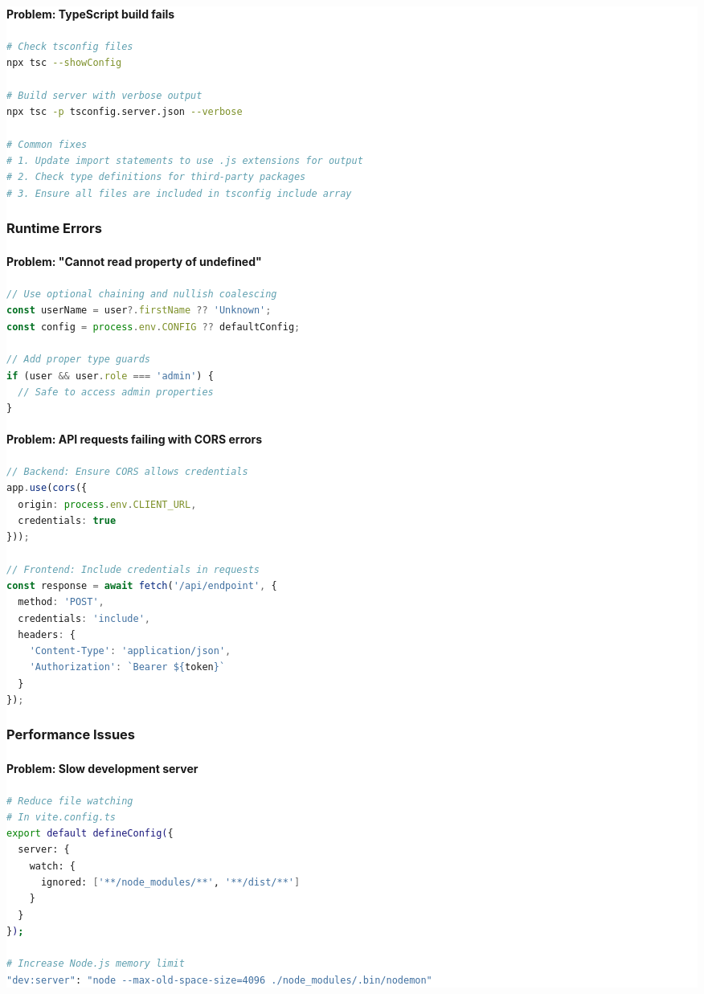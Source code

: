#### Problem: TypeScript build fails
```bash
# Check tsconfig files
npx tsc --showConfig

# Build server with verbose output
npx tsc -p tsconfig.server.json --verbose

# Common fixes
# 1. Update import statements to use .js extensions for output
# 2. Check type definitions for third-party packages
# 3. Ensure all files are included in tsconfig include array
```

### Runtime Errors

#### Problem: "Cannot read property of undefined"
```typescript
// Use optional chaining and nullish coalescing
const userName = user?.firstName ?? 'Unknown';
const config = process.env.CONFIG ?? defaultConfig;

// Add proper type guards
if (user && user.role === 'admin') {
  // Safe to access admin properties
}
```

#### Problem: API requests failing with CORS errors
```typescript
// Backend: Ensure CORS allows credentials
app.use(cors({
  origin: process.env.CLIENT_URL,
  credentials: true
}));

// Frontend: Include credentials in requests
const response = await fetch('/api/endpoint', {
  method: 'POST',
  credentials: 'include',
  headers: {
    'Content-Type': 'application/json',
    'Authorization': `Bearer ${token}`
  }
});
```

### Performance Issues

#### Problem: Slow development server
```bash
# Reduce file watching
# In vite.config.ts
export default defineConfig({
  server: {
    watch: {
      ignored: ['**/node_modules/**', '**/dist/**']
    }
  }
});

# Increase Node.js memory limit
"dev:server": "node --max-old-space-size=4096 ./node_modules/.bin/nodemon"
```
